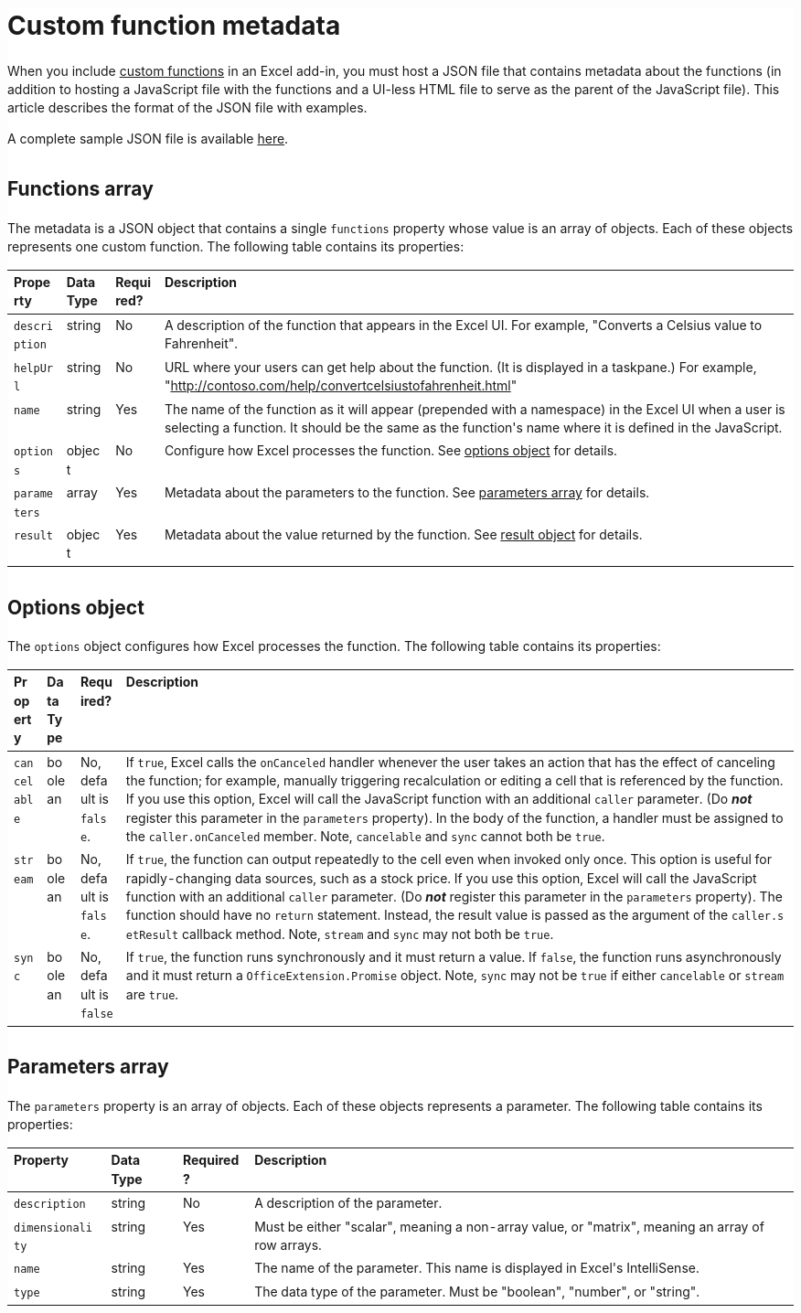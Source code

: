 # Custom function metadata

When you include [custom functions](https://docs.microsoft.com/en-us/office/dev/add-ins/excel/custom-functions-overview.md) in an Excel add-in, you must host a JSON file that contains metadata about the functions (in addition to hosting a JavaScript file with the functions and a UI-less HTML file to serve as the parent of the JavaScript file). This article describes the format of the JSON file with examples.

A complete sample JSON file is available [here](https://github.com/saunders77/dogfoodcf/blob/master/customfunctions.json).

## Functions array

The metadata is a JSON object that contains a single `functions` property whose value is an array of objects. Each of these objects represents one custom function. The following table contains its properties:

|  Property  |  Data Type  |  Required?  |  Description  |
|:-----|:-----|:-----|:-----|
|  `description`  |  string  |  No  |  A description of the function that appears in the Excel UI. For example, "Converts a Celsius value to Fahrenheit". |
|  `helpUrl`  |  string  |   No  |  URL where your users can get help about the function. (It is displayed in a taskpane.) For example, "http://contoso.com/help/convertcelsiustofahrenheit.html"  |
|  `name`  |  string  |  Yes  |  The name of the function as it will appear (prepended with a namespace) in the Excel UI when a user is selecting a function. It should be the same as the function's name where it is defined in the JavaScript. |
|  `options`  |  object  |  No  |  Configure how Excel processes the function. See [options object](#options-object) for details. |
|  `parameters`  |  array  |  Yes  |  Metadata about the parameters to the function. See [parameters array](#parameters-array)  for details. |
|  `result`  |  object  |  Yes  |  Metadata about the value returned by the function. See [result object](#result-object) for details. |

## Options object

The `options` object configures how Excel processes the function. The following table contains its properties:

|  Property  |  Data Type  |  Required?  |  Description  |
|:-----|:-----|:-----|:-----|
|  `cancelable`  |  boolean  |  No, default is `false`.  |  If `true`, Excel calls the `onCanceled` handler whenever the user takes an action that has the effect of canceling the function; for example, manually triggering recalculation or editing a cell that is referenced by the function. If you use this option, Excel will call the JavaScript function with an additional `caller` parameter. (Do ***not*** register this parameter in the `parameters` property). In the body of the function, a handler must be assigned to the `caller.onCanceled` member. Note, `cancelable` and `sync` cannot both be `true`.  |
|  `stream`  |  boolean  |  No, default is `false`.  |  If `true`, the function can output repeatedly to the cell even when invoked only once. This option is useful for rapidly-changing data sources, such as a stock price. If you use this option, Excel will call the JavaScript function with an additional `caller` parameter. (Do ***not*** register this parameter in the `parameters` property). The function should have no `return` statement. Instead, the result value is passed as the argument of the `caller.setResult` callback method. Note, `stream` and `sync` may not both be `true`.|
|  `sync`  |  boolean  |  No, default is `false`  |  If `true`, the function runs synchronously and it must return a value. If `false`, the function runs asynchronously and it must return a `OfficeExtension.Promise` object. Note, `sync`  may not be `true` if either `cancelable` or `stream` are `true`.  |

## Parameters array

The `parameters` property is an array of objects. Each of these objects represents a parameter. The following table contains its properties:

|  Property  |  Data Type  |  Required?  |  Description  |
|:-----|:-----|:-----|:-----|
|  `description`  |  string  |  No |  A description of the parameter.  |
|  `dimensionality`  |  string  |  Yes  |  Must be either "scalar", meaning a non-array value, or "matrix", meaning an array of row arrays.  |
|  `name`  |  string  |  Yes  |  The name of the parameter. This name is displayed in Excel's IntelliSense.  |
|  `type`  |  string  |  Yes  |  The data type of the parameter. Must be "boolean", "number", or "string".  |
